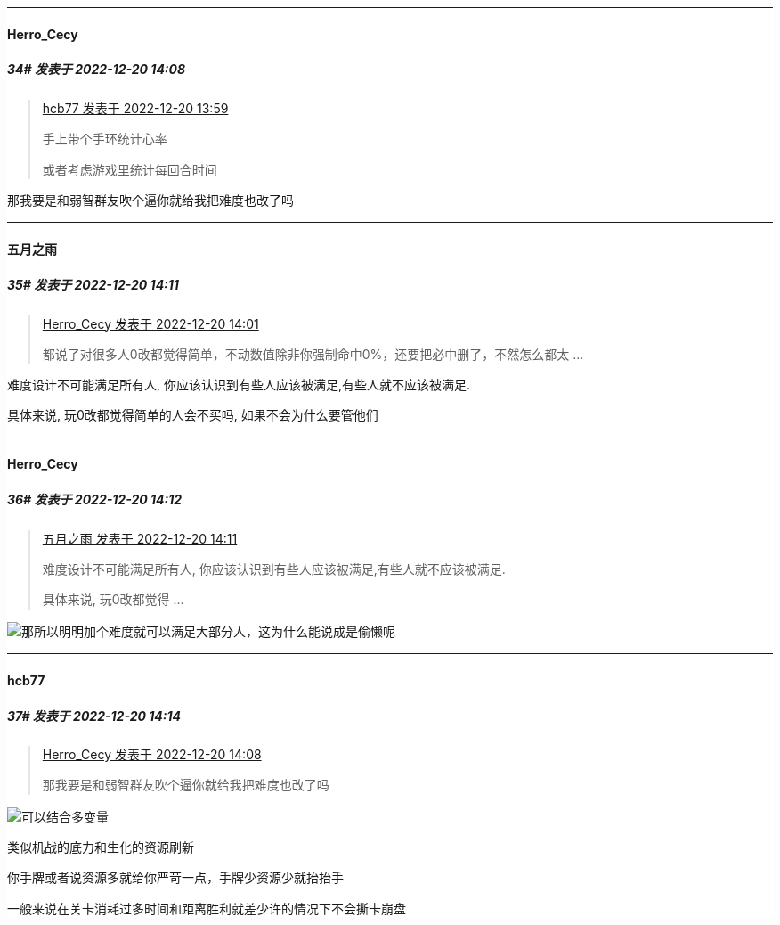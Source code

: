 *****

####  Herro_Cecy  
##### 34#       发表于 2022-12-20 14:08

<blockquote><a href="httphttps://bbs.saraba1st.com/2b/forum.php?mod=redirect&amp;goto=findpost&amp;pid=59019009&amp;ptid=2110847" target="_blank">hcb77 发表于 2022-12-20 13:59</a>

手上带个手环统计心率 

或者考虑游戏里统计每回合时间</blockquote>
那我要是和弱智群友吹个逼你就给我把难度也改了吗

*****

####  五月之雨  
##### 35#       发表于 2022-12-20 14:11

<blockquote><a href="httphttps://bbs.saraba1st.com/2b/forum.php?mod=redirect&amp;goto=findpost&amp;pid=59019032&amp;ptid=2110847" target="_blank">Herro_Cecy 发表于 2022-12-20 14:01</a>

都说了对很多人0改都觉得简单，不动数值除非你强制命中0%，还要把必中删了，不然怎么都太 ...</blockquote>
难度设计不可能满足所有人, 你应该认识到有些人应该被满足,有些人就不应该被满足.

具体来说, 玩0改都觉得简单的人会不买吗, 如果不会为什么要管他们

*****

####  Herro_Cecy  
##### 36#       发表于 2022-12-20 14:12

<blockquote><a href="httphttps://bbs.saraba1st.com/2b/forum.php?mod=redirect&amp;goto=findpost&amp;pid=59019174&amp;ptid=2110847" target="_blank">五月之雨 发表于 2022-12-20 14:11</a>

难度设计不可能满足所有人, 你应该认识到有些人应该被满足,有些人就不应该被满足.

具体来说, 玩0改都觉得 ...</blockquote>
<img src="https://static.saraba1st.com/image/smiley/face2017/003.png" referrerpolicy="no-referrer">那所以明明加个难度就可以满足大部分人，这为什么能说成是偷懒呢

*****

####  hcb77  
##### 37#       发表于 2022-12-20 14:14

<blockquote><a href="httphttps://bbs.saraba1st.com/2b/forum.php?mod=redirect&amp;goto=findpost&amp;pid=59019143&amp;ptid=2110847" target="_blank">Herro_Cecy 发表于 2022-12-20 14:08</a>

那我要是和弱智群友吹个逼你就给我把难度也改了吗</blockquote>
<img src="https://static.saraba1st.com/image/smiley/face2017/048.png" referrerpolicy="no-referrer">可以结合多变量

类似机战的底力和生化的资源刷新

你手牌或者说资源多就给你严苛一点，手牌少资源少就抬抬手

一般来说在关卡消耗过多时间和距离胜利就差少许的情况下不会撕卡崩盘
